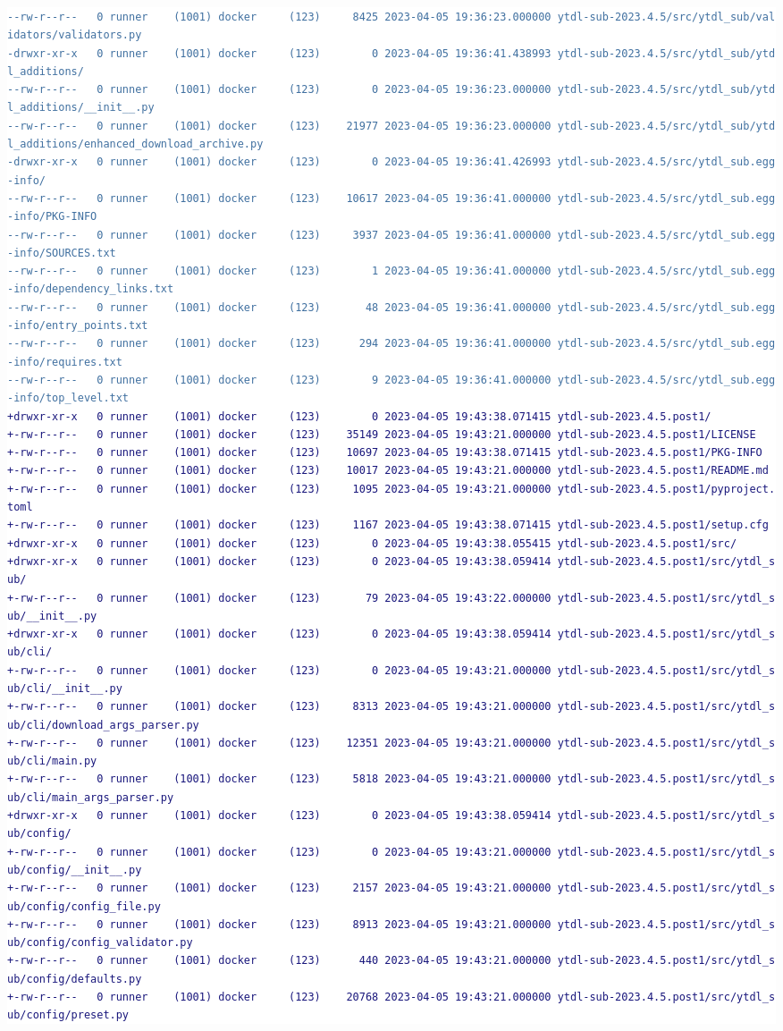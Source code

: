 ```diff
--rw-r--r--   0 runner    (1001) docker     (123)     8425 2023-04-05 19:36:23.000000 ytdl-sub-2023.4.5/src/ytdl_sub/validators/validators.py
-drwxr-xr-x   0 runner    (1001) docker     (123)        0 2023-04-05 19:36:41.438993 ytdl-sub-2023.4.5/src/ytdl_sub/ytdl_additions/
--rw-r--r--   0 runner    (1001) docker     (123)        0 2023-04-05 19:36:23.000000 ytdl-sub-2023.4.5/src/ytdl_sub/ytdl_additions/__init__.py
--rw-r--r--   0 runner    (1001) docker     (123)    21977 2023-04-05 19:36:23.000000 ytdl-sub-2023.4.5/src/ytdl_sub/ytdl_additions/enhanced_download_archive.py
-drwxr-xr-x   0 runner    (1001) docker     (123)        0 2023-04-05 19:36:41.426993 ytdl-sub-2023.4.5/src/ytdl_sub.egg-info/
--rw-r--r--   0 runner    (1001) docker     (123)    10617 2023-04-05 19:36:41.000000 ytdl-sub-2023.4.5/src/ytdl_sub.egg-info/PKG-INFO
--rw-r--r--   0 runner    (1001) docker     (123)     3937 2023-04-05 19:36:41.000000 ytdl-sub-2023.4.5/src/ytdl_sub.egg-info/SOURCES.txt
--rw-r--r--   0 runner    (1001) docker     (123)        1 2023-04-05 19:36:41.000000 ytdl-sub-2023.4.5/src/ytdl_sub.egg-info/dependency_links.txt
--rw-r--r--   0 runner    (1001) docker     (123)       48 2023-04-05 19:36:41.000000 ytdl-sub-2023.4.5/src/ytdl_sub.egg-info/entry_points.txt
--rw-r--r--   0 runner    (1001) docker     (123)      294 2023-04-05 19:36:41.000000 ytdl-sub-2023.4.5/src/ytdl_sub.egg-info/requires.txt
--rw-r--r--   0 runner    (1001) docker     (123)        9 2023-04-05 19:36:41.000000 ytdl-sub-2023.4.5/src/ytdl_sub.egg-info/top_level.txt
+drwxr-xr-x   0 runner    (1001) docker     (123)        0 2023-04-05 19:43:38.071415 ytdl-sub-2023.4.5.post1/
+-rw-r--r--   0 runner    (1001) docker     (123)    35149 2023-04-05 19:43:21.000000 ytdl-sub-2023.4.5.post1/LICENSE
+-rw-r--r--   0 runner    (1001) docker     (123)    10697 2023-04-05 19:43:38.071415 ytdl-sub-2023.4.5.post1/PKG-INFO
+-rw-r--r--   0 runner    (1001) docker     (123)    10017 2023-04-05 19:43:21.000000 ytdl-sub-2023.4.5.post1/README.md
+-rw-r--r--   0 runner    (1001) docker     (123)     1095 2023-04-05 19:43:21.000000 ytdl-sub-2023.4.5.post1/pyproject.toml
+-rw-r--r--   0 runner    (1001) docker     (123)     1167 2023-04-05 19:43:38.071415 ytdl-sub-2023.4.5.post1/setup.cfg
+drwxr-xr-x   0 runner    (1001) docker     (123)        0 2023-04-05 19:43:38.055415 ytdl-sub-2023.4.5.post1/src/
+drwxr-xr-x   0 runner    (1001) docker     (123)        0 2023-04-05 19:43:38.059414 ytdl-sub-2023.4.5.post1/src/ytdl_sub/
+-rw-r--r--   0 runner    (1001) docker     (123)       79 2023-04-05 19:43:22.000000 ytdl-sub-2023.4.5.post1/src/ytdl_sub/__init__.py
+drwxr-xr-x   0 runner    (1001) docker     (123)        0 2023-04-05 19:43:38.059414 ytdl-sub-2023.4.5.post1/src/ytdl_sub/cli/
+-rw-r--r--   0 runner    (1001) docker     (123)        0 2023-04-05 19:43:21.000000 ytdl-sub-2023.4.5.post1/src/ytdl_sub/cli/__init__.py
+-rw-r--r--   0 runner    (1001) docker     (123)     8313 2023-04-05 19:43:21.000000 ytdl-sub-2023.4.5.post1/src/ytdl_sub/cli/download_args_parser.py
+-rw-r--r--   0 runner    (1001) docker     (123)    12351 2023-04-05 19:43:21.000000 ytdl-sub-2023.4.5.post1/src/ytdl_sub/cli/main.py
+-rw-r--r--   0 runner    (1001) docker     (123)     5818 2023-04-05 19:43:21.000000 ytdl-sub-2023.4.5.post1/src/ytdl_sub/cli/main_args_parser.py
+drwxr-xr-x   0 runner    (1001) docker     (123)        0 2023-04-05 19:43:38.059414 ytdl-sub-2023.4.5.post1/src/ytdl_sub/config/
+-rw-r--r--   0 runner    (1001) docker     (123)        0 2023-04-05 19:43:21.000000 ytdl-sub-2023.4.5.post1/src/ytdl_sub/config/__init__.py
+-rw-r--r--   0 runner    (1001) docker     (123)     2157 2023-04-05 19:43:21.000000 ytdl-sub-2023.4.5.post1/src/ytdl_sub/config/config_file.py
+-rw-r--r--   0 runner    (1001) docker     (123)     8913 2023-04-05 19:43:21.000000 ytdl-sub-2023.4.5.post1/src/ytdl_sub/config/config_validator.py
+-rw-r--r--   0 runner    (1001) docker     (123)      440 2023-04-05 19:43:21.000000 ytdl-sub-2023.4.5.post1/src/ytdl_sub/config/defaults.py
+-rw-r--r--   0 runner    (1001) docker     (123)    20768 2023-04-05 19:43:21.000000 ytdl-sub-2023.4.5.post1/src/ytdl_sub/config/preset.py
```